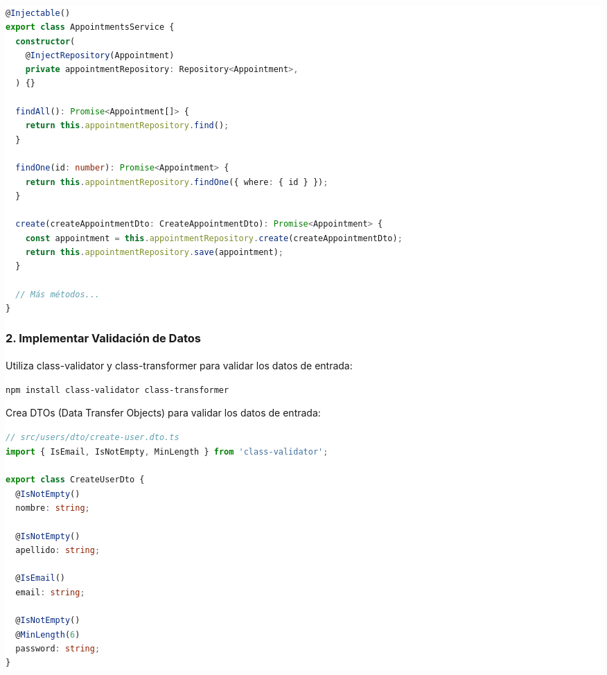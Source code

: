 ```typescript
@Injectable()
export class AppointmentsService {
  constructor(
    @InjectRepository(Appointment)
    private appointmentRepository: Repository<Appointment>,
  ) {}

  findAll(): Promise<Appointment[]> {
    return this.appointmentRepository.find();
  }

  findOne(id: number): Promise<Appointment> {
    return this.appointmentRepository.findOne({ where: { id } });
  }

  create(createAppointmentDto: CreateAppointmentDto): Promise<Appointment> {
    const appointment = this.appointmentRepository.create(createAppointmentDto);
    return this.appointmentRepository.save(appointment);
  }

  // Más métodos...
}
```

### 2. Implementar Validación de Datos

Utiliza class-validator y class-transformer para validar los datos de entrada:

```bash
npm install class-validator class-transformer
```

Crea DTOs (Data Transfer Objects) para validar los datos de entrada:

```typescript
// src/users/dto/create-user.dto.ts
import { IsEmail, IsNotEmpty, MinLength } from 'class-validator';

export class CreateUserDto {
  @IsNotEmpty()
  nombre: string;

  @IsNotEmpty()
  apellido: string;

  @IsEmail()
  email: string;

  @IsNotEmpty()
  @MinLength(6)
  password: string;
}
```

